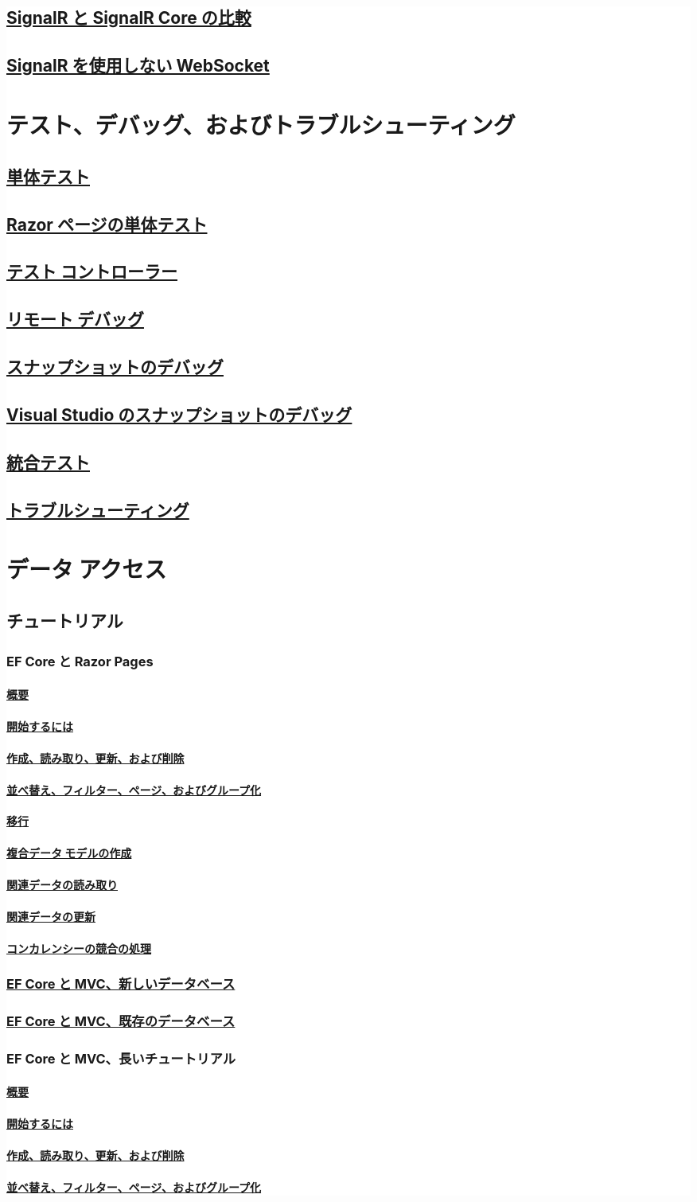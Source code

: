 ## [SignalR と SignalR Core の比較](xref:signalr/version-differences)
## [SignalR を使用しない WebSocket](xref:fundamentals/websockets)

# テスト、デバッグ、およびトラブルシューティング
## [単体テスト](/dotnet/articles/core/testing/unit-testing-with-dotnet-test)
## [Razor ページの単体テスト](xref:test/razor-pages-tests)
## [テスト コントローラー](xref:mvc/controllers/testing)
## [リモート デバッグ](/visualstudio/debugger/remote-debugging-azure)
## [スナップショットのデバッグ](/azure/application-insights/app-insights-snapshot-debugger)
## [Visual Studio のスナップショットのデバッグ](/visualstudio/debugger/debug-live-azure-applications)
## [統合テスト](xref:test/integration-tests)
## [トラブルシューティング](xref:test/troubleshoot)

# データ アクセス
## チュートリアル
### EF Core と Razor Pages
#### [概要](xref:data/ef-rp/index)
#### [開始するには](xref:data/ef-rp/intro)
#### [作成、読み取り、更新、および削除](xref:data/ef-rp/crud)
#### [並べ替え、フィルター、ページ、およびグループ化](xref:data/ef-rp/sort-filter-page)
#### [移行](xref:data/ef-rp/migrations)
#### [複合データ モデルの作成](xref:data/ef-rp/complex-data-model)
#### [関連データの読み取り](xref:data/ef-rp/read-related-data)
#### [関連データの更新](xref:data/ef-rp/update-related-data)
#### [コンカレンシーの競合の処理](xref:data/ef-rp/concurrency)
### [EF Core と MVC、新しいデータベース](/ef/core/get-started/aspnetcore/new-db)
### [EF Core と MVC、既存のデータベース](/ef/core/get-started/aspnetcore/existing-db)
### EF Core と MVC、長いチュートリアル
#### [概要](xref:data/ef-mvc/index)
#### [開始するには](xref:data/ef-mvc/intro)
#### [作成、読み取り、更新、および削除](xref:data/ef-mvc/crud)
#### [並べ替え、フィルター、ページ、およびグループ化](xref:data/ef-mvc/sort-filter-page)